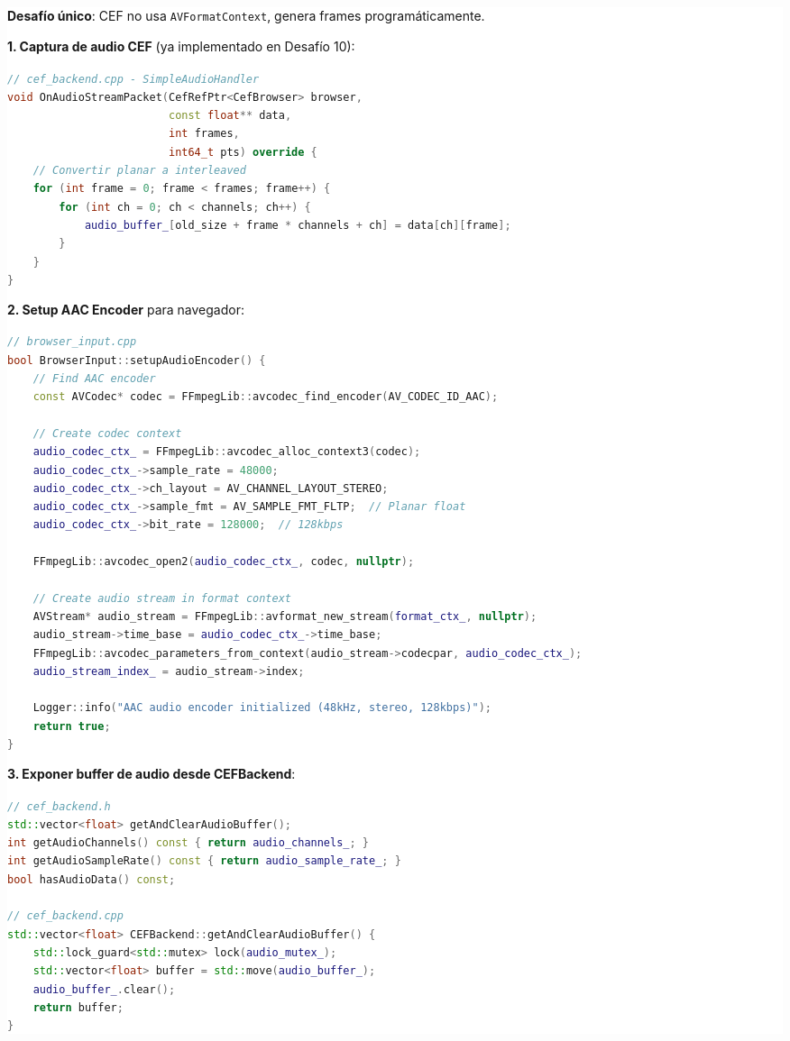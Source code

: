 **Desafío único**: CEF no usa `AVFormatContext`, genera frames programáticamente.

**1. Captura de audio CEF** (ya implementado en Desafío 10):
```cpp
// cef_backend.cpp - SimpleAudioHandler
void OnAudioStreamPacket(CefRefPtr<CefBrowser> browser,
                         const float** data,
                         int frames,
                         int64_t pts) override {
    // Convertir planar a interleaved
    for (int frame = 0; frame < frames; frame++) {
        for (int ch = 0; ch < channels; ch++) {
            audio_buffer_[old_size + frame * channels + ch] = data[ch][frame];
        }
    }
}
```

**2. Setup AAC Encoder** para navegador:
```cpp
// browser_input.cpp
bool BrowserInput::setupAudioEncoder() {
    // Find AAC encoder
    const AVCodec* codec = FFmpegLib::avcodec_find_encoder(AV_CODEC_ID_AAC);

    // Create codec context
    audio_codec_ctx_ = FFmpegLib::avcodec_alloc_context3(codec);
    audio_codec_ctx_->sample_rate = 48000;
    audio_codec_ctx_->ch_layout = AV_CHANNEL_LAYOUT_STEREO;
    audio_codec_ctx_->sample_fmt = AV_SAMPLE_FMT_FLTP;  // Planar float
    audio_codec_ctx_->bit_rate = 128000;  // 128kbps

    FFmpegLib::avcodec_open2(audio_codec_ctx_, codec, nullptr);

    // Create audio stream in format context
    AVStream* audio_stream = FFmpegLib::avformat_new_stream(format_ctx_, nullptr);
    audio_stream->time_base = audio_codec_ctx_->time_base;
    FFmpegLib::avcodec_parameters_from_context(audio_stream->codecpar, audio_codec_ctx_);
    audio_stream_index_ = audio_stream->index;

    Logger::info("AAC audio encoder initialized (48kHz, stereo, 128kbps)");
    return true;
}
```

**3. Exponer buffer de audio desde CEFBackend**:
```cpp
// cef_backend.h
std::vector<float> getAndClearAudioBuffer();
int getAudioChannels() const { return audio_channels_; }
int getAudioSampleRate() const { return audio_sample_rate_; }
bool hasAudioData() const;

// cef_backend.cpp
std::vector<float> CEFBackend::getAndClearAudioBuffer() {
    std::lock_guard<std::mutex> lock(audio_mutex_);
    std::vector<float> buffer = std::move(audio_buffer_);
    audio_buffer_.clear();
    return buffer;
}
```

